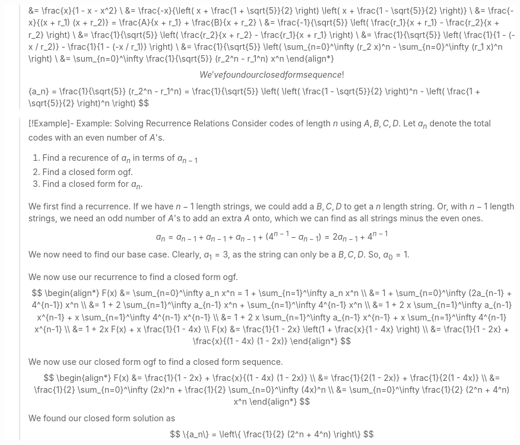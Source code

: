 > &= \frac{x}{1 - x - x^2} \\
> &= \frac{-x}{\left( x + \frac{1 + \sqrt{5}}{2} \right) \left( x + \frac{1 - \sqrt{5}}{2} \right)} \\
> &= \frac{-x}{(x + r_1) (x + r_2)} = \frac{A}{x + r_1} + \frac{B}{x + r_2} \\
> &= \frac{-1}{\sqrt{5}} \left( \frac{r_1}{x + r_1} - \frac{r_2}{x + r_2} \right) \\
> &= \frac{1}{\sqrt{5}} \left( \frac{r_2}{x + r_2} - \frac{r_1}{x + r_1} \right) \\
> &= \frac{1}{\sqrt{5}} \left( \frac{1}{1 - (-x / r_2)} - \frac{1}{1 - (-x / r_1)} \right) \\ 
> &= \frac{1}{\sqrt{5}} \left( \sum_{n=0}^\infty (r_2 x)^n - \sum_{n=0}^\infty (r_1 x)^n \right) \\
> &= \sum_{n=0}^\infty \frac{1}{\sqrt{5}} (r_2^n - r_1^n) x^n 
> \end{align*}
> $$
> We've found our closed form sequence!
> $$
> \{a_n\} = \frac{1}{\sqrt{5}} (r_2^n - r_1^n) =  \frac{1}{\sqrt{5}} \left( \left( \frac{1 - \sqrt{5}}{2} \right)^n - \left(  \frac{1 + \sqrt{5}}{2} \right)^n \right)
> $$

> [!Example]- Example: Solving Recurrence Relations
> Consider codes of length $n$ using $A,B,C,D$. Let $a_n$ denote the total codes with an even number of $A$'s. 
> 1. Find a recurence of $a_n$ in terms of $a_{n-1}$
> 2. Find a closed form ogf.
> 3. Find a closed form for $a_n$.
> 
> We first find a recurrence. If we have $n - 1$ length strings, we could add a $B,C,D$ to get a $n$ length string. Or, with $n - 1$ length strings, we need an odd number of $A$'s to add an extra $A$ onto, which we can find as all strings minus the even ones.
> $$
> a_n = a_{n-1} + a_{n-1} + a_{n-1} + (4^{n-1} - a_{n-1}) = 2a_{n-1} + 4^{n-1}
> $$
> We now need to find our base case. Clearly, $a_1 = 3$, as the string can only be a $B,C,D$. So, $a_0 = 1$.
> 
> We now use our recurrence to find a closed form ogf.
> $$
> \begin{align*}
> F(x) 
> &= \sum_{n=0}^\infty a_n x^n = 1 + \sum_{n=1}^\infty a_n x^n \\
> &= 1 + \sum_{n=0}^\infty (2a_{n-1} + 4^{n-1}) x^n \\
> &= 1 + 2 \sum_{n=1}^\infty a_{n-1} x^n + \sum_{n=1}^\infty 4^{n-1} x^n \\
> &= 1 + 2 x \sum_{n=1}^\infty a_{n-1} x^{n-1} + x \sum_{n=1}^\infty 4^{n-1} x^{n-1} \\
> &= 1 + 2 x \sum_{n=1}^\infty a_{n-1} x^{n-1} + x \sum_{n=1}^\infty 4^{n-1} x^{n-1} \\
> &= 1 + 2x F(x) + x \frac{1}{1 - 4x} \\
> F(x) 
> &= \frac{1}{1 - 2x} \left(1 + \frac{x}{1 - 4x} \right) \\
> &= \frac{1}{1 - 2x} + \frac{x}{(1 - 4x) (1 - 2x)}
> \end{align*}
> $$
> 
> We now use our closed form ogf to find a closed form sequence.
> $$
> \begin{align*}
> F(x) 
> &= \frac{1}{1 - 2x} + \frac{x}{(1 - 4x) (1 - 2x)} \\
> &= \frac{1}{2(1 - 2x)} + \frac{1}{2(1 - 4x)} \\
> &= \frac{1}{2} \sum_{n=0}^\infty (2x)^n + \frac{1}{2} \sum_{n=0}^\infty (4x)^n \\
> &= \sum_{n=0}^\infty \frac{1}{2} (2^n + 4^n) x^n
> \end{align*}
> $$
> We found our closed form solution as
> $$
> \{a_n\} = \left\{ \frac{1}{2} (2^n + 4^n) \right\}
> $$
